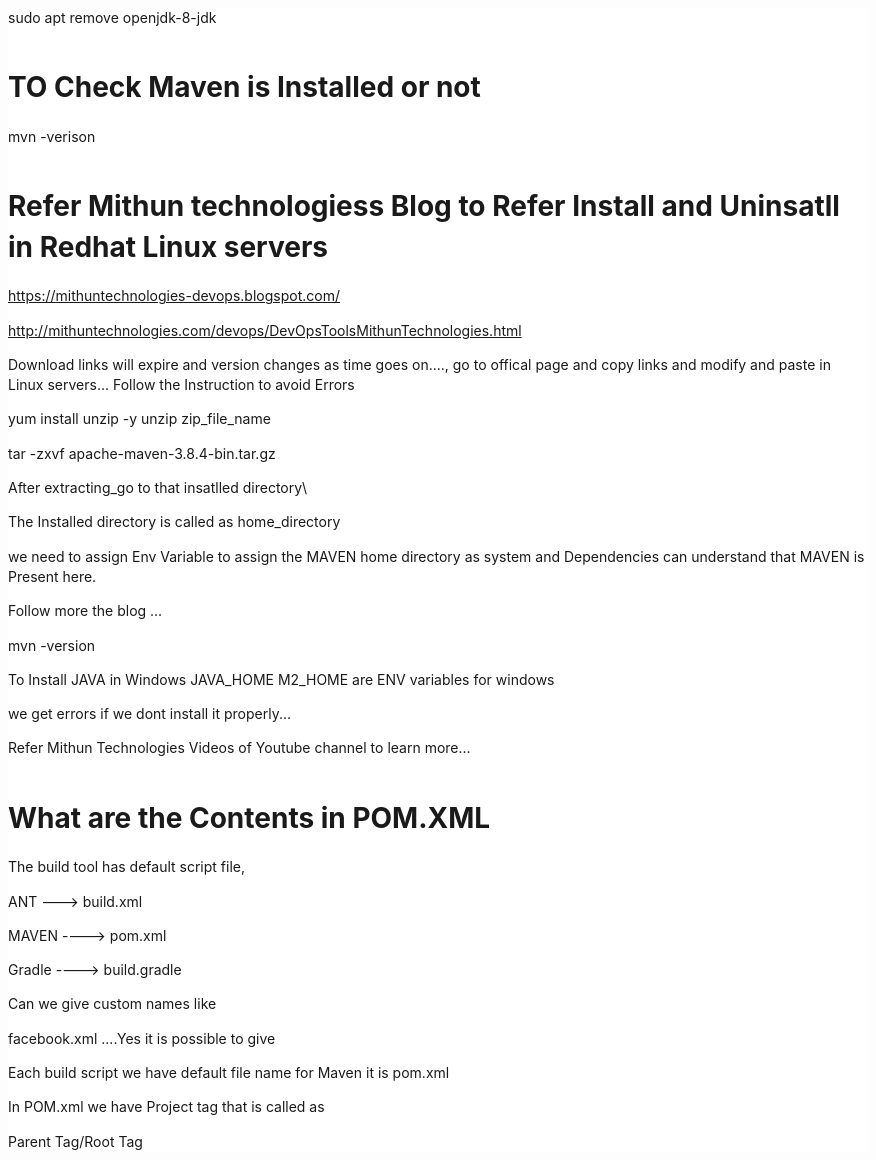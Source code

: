 sudo apt remove openjdk-8-jdk

# TO Check Maven is Installed or not 
mvn -verison

# Refer Mithun technologiess Blog to Refer Install and Uninsatll in Redhat Linux servers

https://mithuntechnologies-devops.blogspot.com/

http://mithuntechnologies.com/devops/DevOpsToolsMithunTechnologies.html

Download links will expire and version changes as time goes on...., go to offical page and copy links and modify and paste in Linux servers...
Follow the Instruction to avoid Errors

yum install unzip -y
unzip zip_file_name

tar -zxvf apache-maven-3.8.4-bin.tar.gz

After extracting_go to that insatlled directory\\

The Installed directory is called as home_directory

we need to assign Env Variable to assign the MAVEN home directory as system and Dependencies can understand that MAVEN is Present here.

Follow more the blog ...

mvn -version

To Install JAVA in Windows JAVA_HOME   M2_HOME are ENV variables for windows 

we get errors if we dont install it properly...

Refer Mithun Technologies Videos of Youtube channel to learn more...

# What are the Contents in POM.XML 

The build tool has default script file,

ANT ---> build.xml

MAVEN ----> pom.xml

Gradle ----> build.gradle

Can we give custom names like

facebook.xml ....Yes it is possible to give

Each build script we have default file name for Maven it is pom.xml

In POM.xml we have Project tag that is called as 

Parent Tag/Root Tag
<project>
